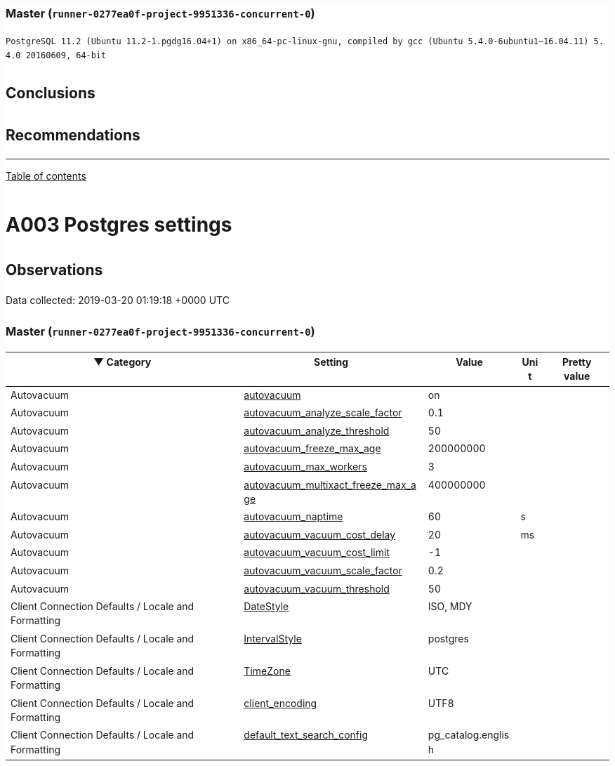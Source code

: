 

### Master (`runner-0277ea0f-project-9951336-concurrent-0`) ###

```
PostgreSQL 11.2 (Ubuntu 11.2-1.pgdg16.04+1) on x86_64-pc-linux-gnu, compiled by gcc (Ubuntu 5.4.0-6ubuntu1~16.04.11) 5.4.0 20160609, 64-bit
```






## Conclusions ##


## Recommendations ##
---
<a name="postgres-checkup_A003"></a>
[Table of contents](#postgres-checkup_top)
# A003 Postgres settings #

## Observations ##
Data collected: 2019-03-20 01:19:18 +0000 UTC  



### Master (`runner-0277ea0f-project-9951336-concurrent-0`) ###  
&#9660;&nbsp;Category | Setting | Value | Unit | Pretty value
---------|---------|-------|------|--------------
Autovacuum|[autovacuum](https://postgresqlco.nf/en/doc/param/autovacuum) | on |  | 
Autovacuum|[autovacuum_analyze_scale_factor](https://postgresqlco.nf/en/doc/param/autovacuum_analyze_scale_factor) | 0.1 |  | 
Autovacuum|[autovacuum_analyze_threshold](https://postgresqlco.nf/en/doc/param/autovacuum_analyze_threshold) | 50 |  | 
Autovacuum|[autovacuum_freeze_max_age](https://postgresqlco.nf/en/doc/param/autovacuum_freeze_max_age) | 200000000 |  | 
Autovacuum|[autovacuum_max_workers](https://postgresqlco.nf/en/doc/param/autovacuum_max_workers) | 3 |  | 
Autovacuum|[autovacuum_multixact_freeze_max_age](https://postgresqlco.nf/en/doc/param/autovacuum_multixact_freeze_max_age) | 400000000 |  | 
Autovacuum|[autovacuum_naptime](https://postgresqlco.nf/en/doc/param/autovacuum_naptime) | 60 | s  | 
Autovacuum|[autovacuum_vacuum_cost_delay](https://postgresqlco.nf/en/doc/param/autovacuum_vacuum_cost_delay) | 20 | ms  | 
Autovacuum|[autovacuum_vacuum_cost_limit](https://postgresqlco.nf/en/doc/param/autovacuum_vacuum_cost_limit) | -1 |  | 
Autovacuum|[autovacuum_vacuum_scale_factor](https://postgresqlco.nf/en/doc/param/autovacuum_vacuum_scale_factor) | 0.2 |  | 
Autovacuum|[autovacuum_vacuum_threshold](https://postgresqlco.nf/en/doc/param/autovacuum_vacuum_threshold) | 50 |  | 
Client Connection Defaults / Locale and Formatting|[DateStyle](https://postgresqlco.nf/en/doc/param/DateStyle) | ISO,  MDY |  | 
Client Connection Defaults / Locale and Formatting|[IntervalStyle](https://postgresqlco.nf/en/doc/param/IntervalStyle) | postgres |  | 
Client Connection Defaults / Locale and Formatting|[TimeZone](https://postgresqlco.nf/en/doc/param/TimeZone) | UTC |  | 
Client Connection Defaults / Locale and Formatting|[client_encoding](https://postgresqlco.nf/en/doc/param/client_encoding) | UTF8 |  | 
Client Connection Defaults / Locale and Formatting|[default_text_search_config](https://postgresqlco.nf/en/doc/param/default_text_search_config) | pg_catalog.english |  | 
